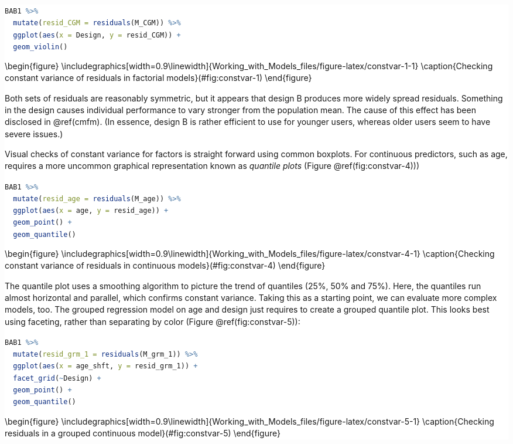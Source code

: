 
```r
BAB1 %>%
  mutate(resid_CGM = residuals(M_CGM)) %>%
  ggplot(aes(x = Design, y = resid_CGM)) +
  geom_violin()
```

\begin{figure}
\includegraphics[width=0.9\linewidth]{Working_with_Models_files/figure-latex/constvar-1-1} \caption{Checking constant variance of residuals in factorial models}(\#fig:constvar-1)
\end{figure}


Both sets of residuals are reasonably symmetric, but it appears that design B produces more widely spread residuals. Something in the design causes individual performance to vary stronger from the population mean. The cause of this effect has been disclosed in \@ref(cmfm). (In essence, design B is rather efficient to use for younger users, whereas older users seem to have severe issues.)

Visual checks of constant variance for factors is straight forward using common boxplots. For continuous predictors, such as age, requires a more uncommon graphical representation  known as *quantile plots* (Figure \@ref(fig:constvar-4)))



```r
BAB1 %>%
  mutate(resid_age = residuals(M_age)) %>%
  ggplot(aes(x = age, y = resid_age)) +
  geom_point() +
  geom_quantile()
```

\begin{figure}
\includegraphics[width=0.9\linewidth]{Working_with_Models_files/figure-latex/constvar-4-1} \caption{Checking constant variance of residuals in continuous models}(\#fig:constvar-4)
\end{figure}

The quantile plot uses a smoothing algorithm to picture the trend of quantiles (25%, 50% and 75%). Here, the quantiles run almost horizontal and parallel, which confirms constant variance. Taking this as a starting point, we can evaluate more complex models, too. The grouped regression model on age and design just requires to create a grouped quantile plot. This looks best using faceting, rather than separating by color (Figure \@ref(fig:constvar-5)):


```r
BAB1 %>%
  mutate(resid_grm_1 = residuals(M_grm_1)) %>%
  ggplot(aes(x = age_shft, y = resid_grm_1)) +
  facet_grid(~Design) +
  geom_point() +
  geom_quantile()
```

\begin{figure}
\includegraphics[width=0.9\linewidth]{Working_with_Models_files/figure-latex/constvar-5-1} \caption{Checking residuals in a grouped continuous model}(\#fig:constvar-5)
\end{figure}
